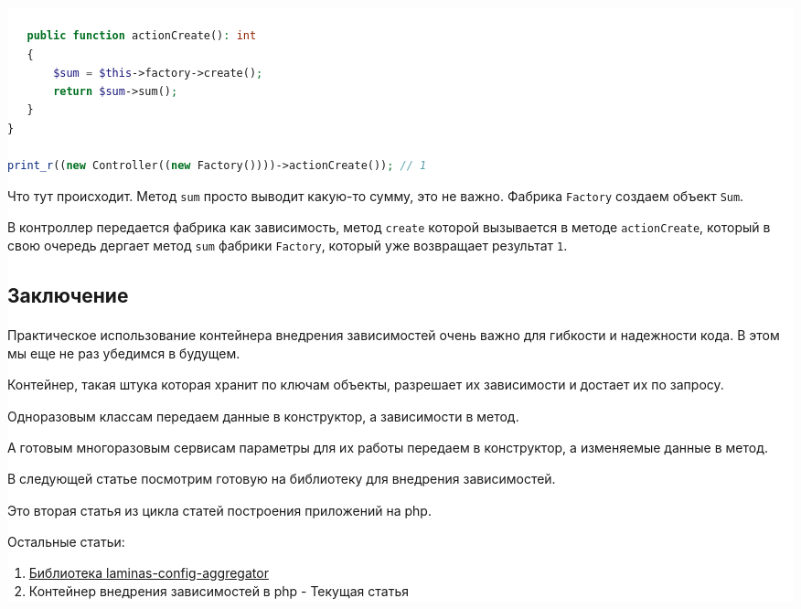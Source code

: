 ````php

   public function actionCreate(): int
   {
       $sum = $this->factory->create();
       return $sum->sum();
   }
}

print_r((new Controller((new Factory())))->actionCreate()); // 1
````

Что тут происходит. Метод `sum` просто выводит какую-то сумму, это не важно. Фабрика `Factory` создаем объект `Sum`.

В контроллер передается фабрика как зависимость, метод `create` которой вызывается в методе `actionCreate`, который в свою очередь дергает метод `sum` фабрики `Factory`, который уже возвращает результат `1`.

## Заключение

Практическое использование контейнера внедрения зависимостей очень важно для гибкости и надежности кода. В этом мы еще не раз убедимся в будущем.

Контейнер, такая штука которая хранит по ключам объекты, разрешает их зависимости и достает их по запросу. 

Одноразовым классам передаем данные в конструктор, а зависимости в метод. 

А готовым многоразовым сервисам параметры для их работы передаем в конструктор, а изменяемые данные в метод.

В следующей статье посмотрим готовую на библиотеку для внедрения зависимостей.

Это вторая статья из цикла статей построения приложений на php.

Остальные статьи:

1. [Библиотека laminas-config-aggregator](https://lexusalex.site/posts/php-application-configuration-using-the-example-of-laminas-config-aggregator/)
2. Контейнер внедрения зависимостей в php - Текущая статья
